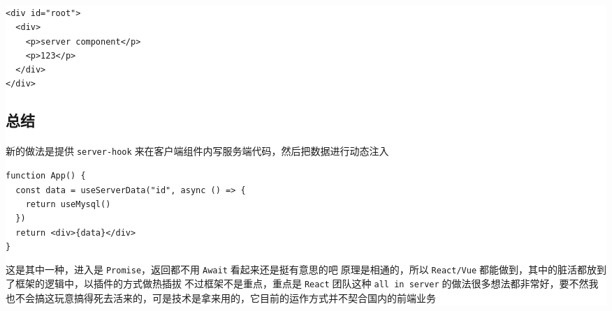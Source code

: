 ```
<div id="root">
  <div>
    <p>server component</p>
    <p>123</p>
  </div>
</div>
```
总结
--
新的做法是提供 `server-hook` 来在客户端组件内写服务端代码，然后把数据进行动态注入
```
function App() {
  const data = useServerData("id", async () => {
    return useMysql()
  })
  return <div>{data}</div>
}
```

这是其中一种，进入是 `Promise`，返回都不用 `Await` 看起来还是挺有意思的吧
原理是相通的，所以 `React/Vue` 都能做到，其中的脏活都放到了框架的逻辑中，以插件的方式做热插拔
不过框架不是重点，重点是 `React` 团队这种 `all in server` 的做法很多想法都非常好，要不然我也不会搞这玩意搞得死去活来的，可是技术是拿来用的，它目前的运作方式并不契合国内的前端业务